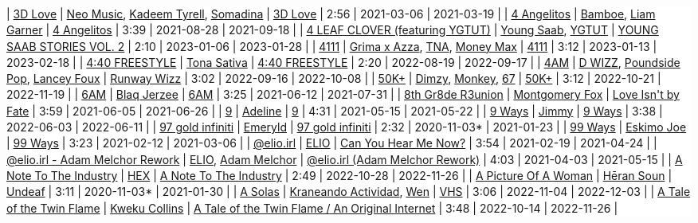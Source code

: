 | [3D Love](https://open.spotify.com/track/0lHvEWGQggLRRQZV1yQ9Qx) | [Neo Music](https://open.spotify.com/artist/6fxMek9Xx6KyDKxqX3GHcx), [Kadeem Tyrell](https://open.spotify.com/artist/5EpRGVPs8i7MKQSCxLLauh), [Somadina](https://open.spotify.com/artist/51HfBesQONTeL5dxzSFdqA) | [3D Love](https://open.spotify.com/album/6tpNGc31jKSShRHS3WIFP3) | 2:56 | 2021-03-06 | 2021-03-19 |
| [4 Angelitos](https://open.spotify.com/track/15QS3XiOzZc6LOj2fdolo1) | [Bamboe](https://open.spotify.com/artist/5QCg285Buhj8MJqpeqQqi6), [Liam Garner](https://open.spotify.com/artist/01Ct72ERdVHRVlFDdl3cAF) | [4 Angelitos](https://open.spotify.com/album/6O8Y7VQAFQAJbMvohJlfZa) | 3:39 | 2021-08-28 | 2021-09-18 |
| [4 LEAF CLOVER \(featuring YGTUT\)](https://open.spotify.com/track/7ascXt2NiH6FByjAeekHMp) | [Young Saab](https://open.spotify.com/artist/3koEtGT6SxcjRgwh6YwDx5), [YGTUT](https://open.spotify.com/artist/5rOkxO8Va1CnXhF7nrHMrU) | [YOUNG SAAB STORIES VOL\. 2](https://open.spotify.com/album/0QzUd2r30dYYWICQ8iOAq5) | 2:10 | 2023-01-06 | 2023-01-28 |
| [4111](https://open.spotify.com/track/4Tu1OWtcIKlfu3uogD8YZC) | [Grima x Azza](https://open.spotify.com/artist/0B7mOOI1XegN3bz45dbD0R), [TNA](https://open.spotify.com/artist/5u6RylAtRAAxfm6Ahm2545), [Money Max](https://open.spotify.com/artist/18KfQFc0WdEY36mSm8WZra) | [4111](https://open.spotify.com/album/2WtC5gkXySuWVZTAbdhJLC) | 3:12 | 2023-01-13 | 2023-02-18 |
| [4:40 FREESTYLE](https://open.spotify.com/track/2fL7mP3pJFjcfHdbS4kf0j) | [Tona Sativa](https://open.spotify.com/artist/10UmrqEfeg6yiGZo5qKqyK) | [4:40 FREESTYLE](https://open.spotify.com/album/5idmW2DgQT3KKm7YlCmJVi) | 2:20 | 2022-08-19 | 2022-09-17 |
| [4AM](https://open.spotify.com/track/40ZOdMPsx7cSDDM5iw0wP3) | [D WIZZ](https://open.spotify.com/artist/3o4k46gVDVfZzLHTXKJAbr), [Poundside Pop](https://open.spotify.com/artist/4GjElWvmSWy4FkKoGZbYs0), [Lancey Foux](https://open.spotify.com/artist/2LakckgvXEtJlKOYP6BO11) | [Runway Wizz](https://open.spotify.com/album/7ayRWvERBsYotDH7a883Qf) | 3:02 | 2022-09-16 | 2022-10-08 |
| [50K+](https://open.spotify.com/track/1cHwZ1T9yFqEEd5zXJ7OHD) | [Dimzy](https://open.spotify.com/artist/2G3moO7hc1jXWYKkW5ZYw4), [Monkey](https://open.spotify.com/artist/2t4lHcyMnvoIm3V0FIzpsi), [67](https://open.spotify.com/artist/211p9eSLzwF6iuXzzP5xTl) | [50K+](https://open.spotify.com/album/3loOrmmQ7rNmrgRQHdtOTW) | 3:12 | 2022-10-21 | 2022-11-19 |
| [6AM](https://open.spotify.com/track/4Ry2fFWLxnGNRfCdpYoRcc) | [Blaq Jerzee](https://open.spotify.com/artist/4on7a4BKixLl1rSlEcaY8Y) | [6AM](https://open.spotify.com/album/6Ncbqp4I8uUUwfzIqVKkxn) | 3:25 | 2021-06-12 | 2021-07-31 |
| [8th Gr8de R3union](https://open.spotify.com/track/6Qcqty9tyYJYSSkM64KTzd) | [Montgomery Fox](https://open.spotify.com/artist/2jsejUCvHXz3lQxrYi5OMe) | [Love Isn't by Fate](https://open.spotify.com/album/30W4O2TKKW9spXMGbCskFg) | 3:59 | 2021-06-05 | 2021-06-26 |
| [9](https://open.spotify.com/track/0pvWt9KQykseV3y14H6m9N) | [Adeline](https://open.spotify.com/artist/5RRfTrwXUGYiBB0DMV4hyh) | [9](https://open.spotify.com/album/52Of3CIb4EXdoyldUFg7An) | 4:31 | 2021-05-15 | 2021-05-22 |
| [9 Ways](https://open.spotify.com/track/3Kqgl9nvIV4V1DndER9a07) | [Jimmy](https://open.spotify.com/artist/06w8gYYjCLGIK8Cp4ltMJo) | [9 Ways](https://open.spotify.com/album/0LBmImdzsbilbXMvB5FCwt) | 3:38 | 2022-06-03 | 2022-06-11 |
| [97 gold infiniti](https://open.spotify.com/track/7qf9hH5ktrMhKmYIMzKwcS) | [Emeryld](https://open.spotify.com/artist/3YTUk9oIDoAe5VFfgUS5UL) | [97 gold infiniti](https://open.spotify.com/album/2aSp7xKIUR86247474chh6) | 2:32 | 2020-11-03\* | 2021-01-23 |
| [99 Ways](https://open.spotify.com/track/64QV7xvFGUOGMDPfayENtS) | [Eskimo Joe](https://open.spotify.com/artist/3yW6jTzGjHUUkLvLkjLOVn) | [99 Ways](https://open.spotify.com/album/5ra4aPBz29LBx9YUEkbppv) | 3:23 | 2021-02-12 | 2021-03-06 |
| [@elio.irl](https://open.spotify.com/track/3SlzwAZ8BH5xZvfQjpSChY) | [ELIO](https://open.spotify.com/artist/6xgvgzXNv3ymcITXTrxRaA) | [Can You Hear Me Now?](https://open.spotify.com/album/54AUddF7LyGKylFLSNoK8g) | 3:54 | 2021-02-19 | 2021-04-24 |
| [@elio.irl \- Adam Melchor Rework](https://open.spotify.com/track/2uvN1dWi1pJR8ZOTB8ooW8) | [ELIO](https://open.spotify.com/artist/6xgvgzXNv3ymcITXTrxRaA), [Adam Melchor](https://open.spotify.com/artist/54tv11ndFfiqXiR03PwdlB) | [@elio.irl \(Adam Melchor Rework\)](https://open.spotify.com/album/21UeqV2MrZaGMYGawbuJj7) | 4:03 | 2021-04-03 | 2021-05-15 |
| [A Note To The Industry](https://open.spotify.com/track/0RK7dztYPlG3VakEcATbXa) | [HEX](https://open.spotify.com/artist/2XfxJqzWxfNSBNIdmVeNLI) | [A Note To The Industry](https://open.spotify.com/album/5e0had48dVe2Mv9ALPjFBM) | 2:49 | 2022-10-28 | 2022-11-26 |
| [A Picture Of A Woman](https://open.spotify.com/track/6Rnpogyv18TxGSFhoKcsjI) | [Hēran Soun](https://open.spotify.com/artist/679G6LrIu4tIrpnxlmbbCX) | [Undeaf](https://open.spotify.com/album/20y4L2eq5hjwlOkhZYHM2L) | 3:11 | 2020-11-03\* | 2021-01-30 |
| [A Solas](https://open.spotify.com/track/1RErLmPDq1WJcjZTXSfehd) | [Kraneando Actividad](https://open.spotify.com/artist/6XOPgdlHkUR9FXE4Yg5WkL), [Wen](https://open.spotify.com/artist/1gPjLXy387NEzeZZGGx45q) | [VHS](https://open.spotify.com/album/0PuSMElT83W4PiSxWUVjYp) | 3:06 | 2022-11-04 | 2022-12-03 |
| [A Tale of the Twin Flame](https://open.spotify.com/track/6qXKFiukT8I4S9GurtOGAh) | [Kweku Collins](https://open.spotify.com/artist/2SPt3i9sJKS1qiMQQQr9LS) | [A Tale of the Twin Flame / An Original Internet](https://open.spotify.com/album/30GPhM54zMZrNKKDw8J8Kg) | 3:48 | 2022-10-14 | 2022-11-26 |
